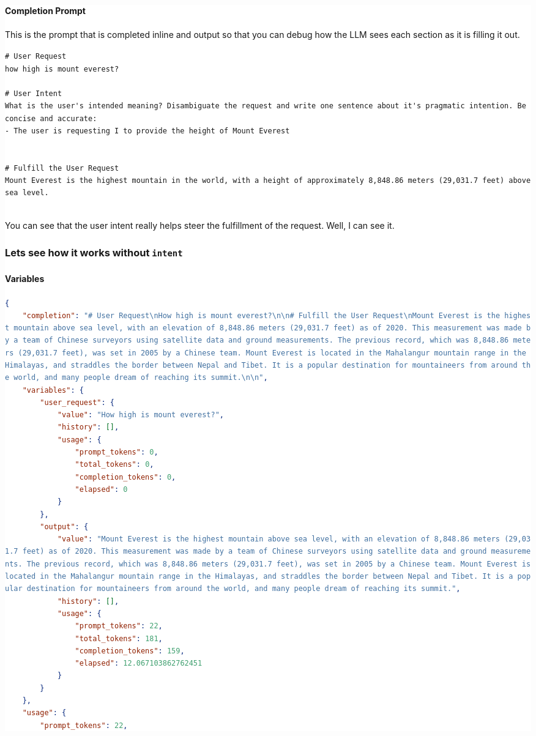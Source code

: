 #### Completion Prompt
This is the prompt that is completed inline and output so that you can debug how the LLM sees each section as it is filling it out.
```
# User Request
how high is mount everest?

# User Intent
What is the user's intended meaning? Disambiguate the request and write one sentence about it's pragmatic intention. Be concise and accurate:
- The user is requesting I to provide the height of Mount Everest


# Fulfill the User Request
Mount Everest is the highest mountain in the world, with a height of approximately 8,848.86 meters (29,031.7 feet) above sea level.


```
You can see that the user intent really helps steer the fulfillment of the request. Well, I can see it.

### Lets see how it works without `intent`

#### Variables

```json
{
    "completion": "# User Request\nHow high is mount everest?\n\n# Fulfill the User Request\nMount Everest is the highest mountain above sea level, with an elevation of 8,848.86 meters (29,031.7 feet) as of 2020. This measurement was made by a team of Chinese surveyors using satellite data and ground measurements. The previous record, which was 8,848.86 meters (29,031.7 feet), was set in 2005 by a Chinese team. Mount Everest is located in the Mahalangur mountain range in the Himalayas, and straddles the border between Nepal and Tibet. It is a popular destination for mountaineers from around the world, and many people dream of reaching its summit.\n\n",
    "variables": {
        "user_request": {
            "value": "How high is mount everest?",
            "history": [],
            "usage": {
                "prompt_tokens": 0,
                "total_tokens": 0,
                "completion_tokens": 0,
                "elapsed": 0
            }
        },
        "output": {
            "value": "Mount Everest is the highest mountain above sea level, with an elevation of 8,848.86 meters (29,031.7 feet) as of 2020. This measurement was made by a team of Chinese surveyors using satellite data and ground measurements. The previous record, which was 8,848.86 meters (29,031.7 feet), was set in 2005 by a Chinese team. Mount Everest is located in the Mahalangur mountain range in the Himalayas, and straddles the border between Nepal and Tibet. It is a popular destination for mountaineers from around the world, and many people dream of reaching its summit.",
            "history": [],
            "usage": {
                "prompt_tokens": 22,
                "total_tokens": 181,
                "completion_tokens": 159,
                "elapsed": 12.067103862762451
            }
        }
    },
    "usage": {
        "prompt_tokens": 22,
```